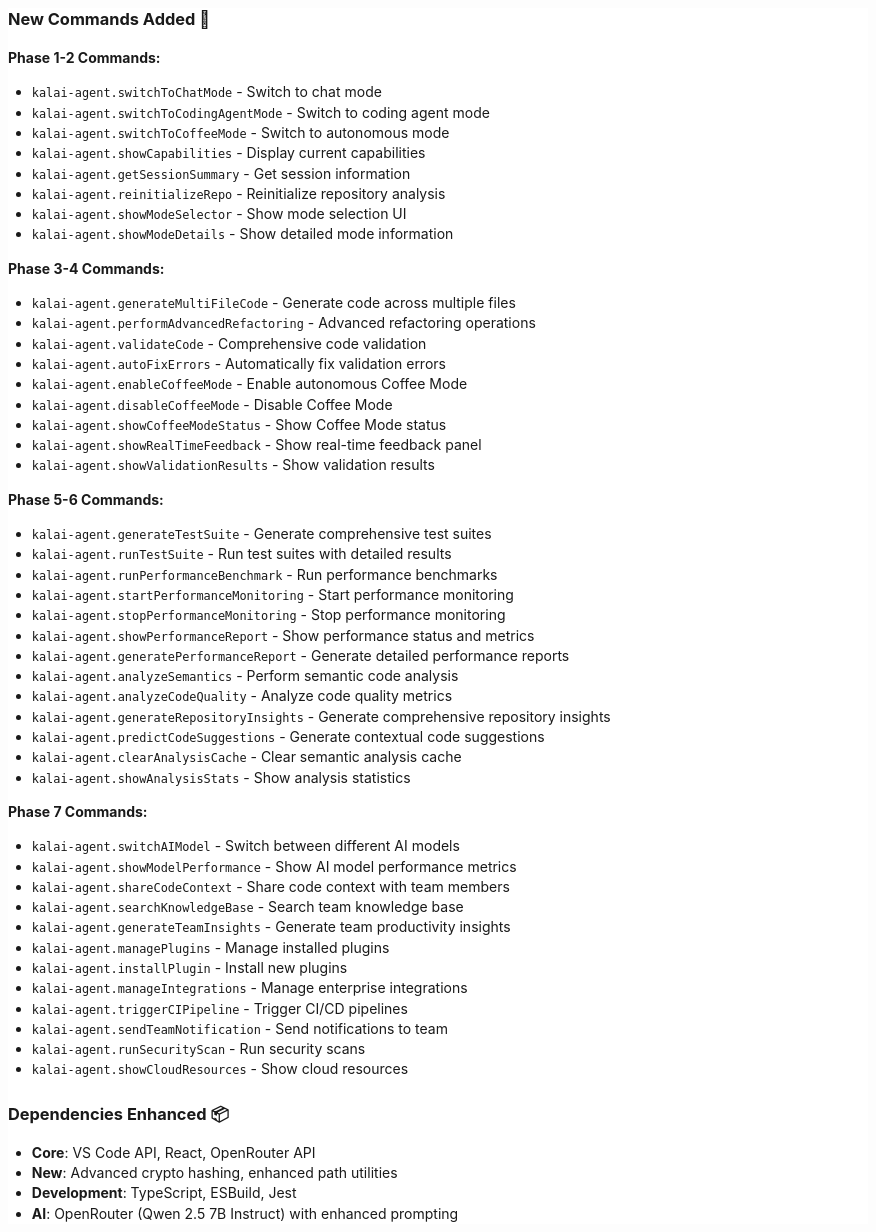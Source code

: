 ### New Commands Added 🔧
**Phase 1-2 Commands:**
- `kalai-agent.switchToChatMode` - Switch to chat mode
- `kalai-agent.switchToCodingAgentMode` - Switch to coding agent mode
- `kalai-agent.switchToCoffeeMode` - Switch to autonomous mode
- `kalai-agent.showCapabilities` - Display current capabilities
- `kalai-agent.getSessionSummary` - Get session information
- `kalai-agent.reinitializeRepo` - Reinitialize repository analysis
- `kalai-agent.showModeSelector` - Show mode selection UI
- `kalai-agent.showModeDetails` - Show detailed mode information

**Phase 3-4 Commands:**
- `kalai-agent.generateMultiFileCode` - Generate code across multiple files
- `kalai-agent.performAdvancedRefactoring` - Advanced refactoring operations
- `kalai-agent.validateCode` - Comprehensive code validation
- `kalai-agent.autoFixErrors` - Automatically fix validation errors
- `kalai-agent.enableCoffeeMode` - Enable autonomous Coffee Mode
- `kalai-agent.disableCoffeeMode` - Disable Coffee Mode
- `kalai-agent.showCoffeeModeStatus` - Show Coffee Mode status
- `kalai-agent.showRealTimeFeedback` - Show real-time feedback panel
- `kalai-agent.showValidationResults` - Show validation results

**Phase 5-6 Commands:**
- `kalai-agent.generateTestSuite` - Generate comprehensive test suites
- `kalai-agent.runTestSuite` - Run test suites with detailed results
- `kalai-agent.runPerformanceBenchmark` - Run performance benchmarks
- `kalai-agent.startPerformanceMonitoring` - Start performance monitoring
- `kalai-agent.stopPerformanceMonitoring` - Stop performance monitoring
- `kalai-agent.showPerformanceReport` - Show performance status and metrics
- `kalai-agent.generatePerformanceReport` - Generate detailed performance reports
- `kalai-agent.analyzeSemantics` - Perform semantic code analysis
- `kalai-agent.analyzeCodeQuality` - Analyze code quality metrics
- `kalai-agent.generateRepositoryInsights` - Generate comprehensive repository insights
- `kalai-agent.predictCodeSuggestions` - Generate contextual code suggestions
- `kalai-agent.clearAnalysisCache` - Clear semantic analysis cache
- `kalai-agent.showAnalysisStats` - Show analysis statistics

**Phase 7 Commands:**
- `kalai-agent.switchAIModel` - Switch between different AI models
- `kalai-agent.showModelPerformance` - Show AI model performance metrics
- `kalai-agent.shareCodeContext` - Share code context with team members
- `kalai-agent.searchKnowledgeBase` - Search team knowledge base
- `kalai-agent.generateTeamInsights` - Generate team productivity insights
- `kalai-agent.managePlugins` - Manage installed plugins
- `kalai-agent.installPlugin` - Install new plugins
- `kalai-agent.manageIntegrations` - Manage enterprise integrations
- `kalai-agent.triggerCIPipeline` - Trigger CI/CD pipelines
- `kalai-agent.sendTeamNotification` - Send notifications to team
- `kalai-agent.runSecurityScan` - Run security scans
- `kalai-agent.showCloudResources` - Show cloud resources

### Dependencies Enhanced 📦
- **Core**: VS Code API, React, OpenRouter API
- **New**: Advanced crypto hashing, enhanced path utilities
- **Development**: TypeScript, ESBuild, Jest
- **AI**: OpenRouter (Qwen 2.5 7B Instruct) with enhanced prompting
